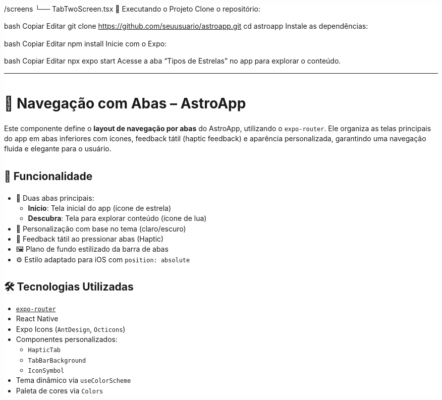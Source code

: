 /screens
  └── TabTwoScreen.tsx
🚀 Executando o Projeto
Clone o repositório:

bash
Copiar
Editar
git clone https://github.com/seuusuario/astroapp.git
cd astroapp
Instale as dependências:

bash
Copiar
Editar
npm install
Inicie com o Expo:

bash
Copiar
Editar
npx expo start
Acesse a aba “Tipos de Estrelas” no app para explorar o conteúdo.

---

# 🚀 Navegação com Abas – AstroApp

Este componente define o **layout de navegação por abas** do AstroApp, utilizando o `expo-router`. Ele organiza as telas principais do app em abas inferiores com ícones, feedback tátil (haptic feedback) e aparência personalizada, garantindo uma navegação fluida e elegante para o usuário.

## 📱 Funcionalidade

- 📌 Duas abas principais:
  - **Início**: Tela inicial do app (ícone de estrela)
  - **Descubra**: Tela para explorar conteúdo (ícone de lua)
- 🎨 Personalização com base no tema (claro/escuro)
- 💫 Feedback tátil ao pressionar abas (Haptic)
- 🖼️ Plano de fundo estilizado da barra de abas
- ⚙️ Estilo adaptado para iOS com `position: absolute`

## 🛠️ Tecnologias Utilizadas

- [`expo-router`](https://expo.github.io/router/)
- React Native
- Expo Icons (`AntDesign`, `Octicons`)
- Componentes personalizados:
  - `HapticTab`
  - `TabBarBackground`
  - `IconSymbol`
- Tema dinâmico via `useColorScheme`
- Paleta de cores via `Colors`
